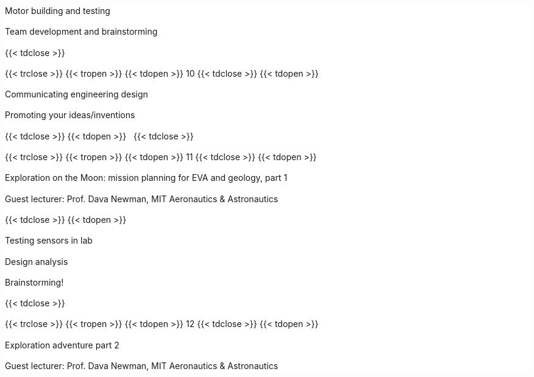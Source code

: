 
Motor building and testing

Team development and brainstorming


{{< tdclose >}}

{{< trclose >}}
{{< tropen >}}
{{< tdopen >}}
10
{{< tdclose >}}
{{< tdopen >}}


Communicating engineering design

Promoting your ideas/inventions


{{< tdclose >}}
{{< tdopen >}}
 
{{< tdclose >}}

{{< trclose >}}
{{< tropen >}}
{{< tdopen >}}
11
{{< tdclose >}}
{{< tdopen >}}


Exploration on the Moon: mission planning for EVA and geology, part 1

Guest lecturer: Prof. Dava Newman, MIT Aeronautics & Astronautics


{{< tdclose >}}
{{< tdopen >}}


Testing sensors in lab

Design analysis

Brainstorming!


{{< tdclose >}}

{{< trclose >}}
{{< tropen >}}
{{< tdopen >}}
12
{{< tdclose >}}
{{< tdopen >}}


Exploration adventure part 2

Guest lecturer: Prof. Dava Newman, MIT Aeronautics & Astronautics
